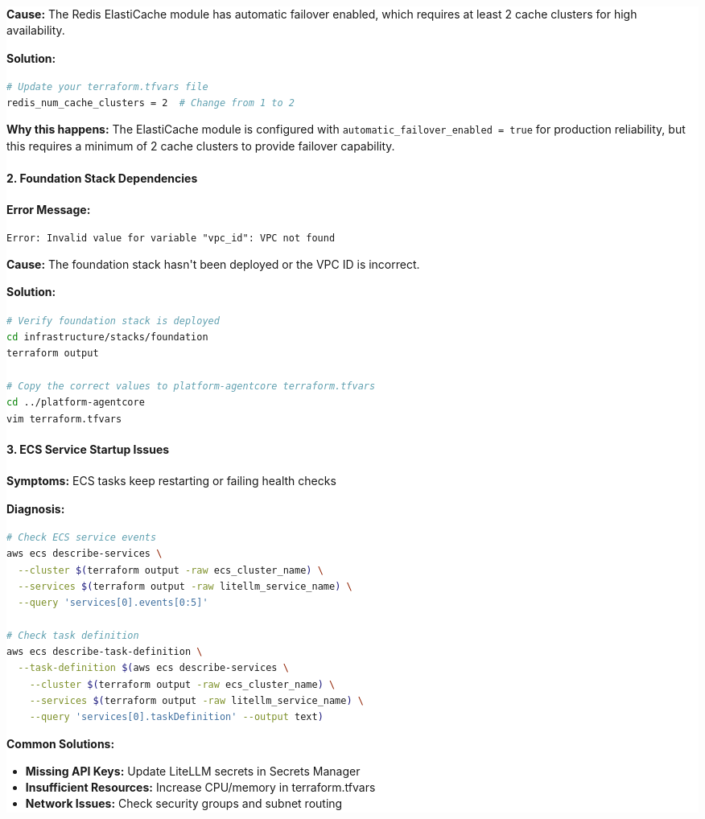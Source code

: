 **Cause:** The Redis ElastiCache module has automatic failover enabled, which requires at least 2 cache clusters for high availability.

**Solution:**
```bash
# Update your terraform.tfvars file
redis_num_cache_clusters = 2  # Change from 1 to 2
```

**Why this happens:** The ElastiCache module is configured with `automatic_failover_enabled = true` for production reliability, but this requires a minimum of 2 cache clusters to provide failover capability.

#### 2. Foundation Stack Dependencies

**Error Message:**
```
Error: Invalid value for variable "vpc_id": VPC not found
```

**Cause:** The foundation stack hasn't been deployed or the VPC ID is incorrect.

**Solution:**
```bash
# Verify foundation stack is deployed
cd infrastructure/stacks/foundation
terraform output

# Copy the correct values to platform-agentcore terraform.tfvars
cd ../platform-agentcore
vim terraform.tfvars
```

#### 3. ECS Service Startup Issues

**Symptoms:** ECS tasks keep restarting or failing health checks

**Diagnosis:**
```bash
# Check ECS service events
aws ecs describe-services \
  --cluster $(terraform output -raw ecs_cluster_name) \
  --services $(terraform output -raw litellm_service_name) \
  --query 'services[0].events[0:5]'

# Check task definition
aws ecs describe-task-definition \
  --task-definition $(aws ecs describe-services \
    --cluster $(terraform output -raw ecs_cluster_name) \
    --services $(terraform output -raw litellm_service_name) \
    --query 'services[0].taskDefinition' --output text)
```

**Common Solutions:**
- **Missing API Keys:** Update LiteLLM secrets in Secrets Manager
- **Insufficient Resources:** Increase CPU/memory in terraform.tfvars
- **Network Issues:** Check security groups and subnet routing
